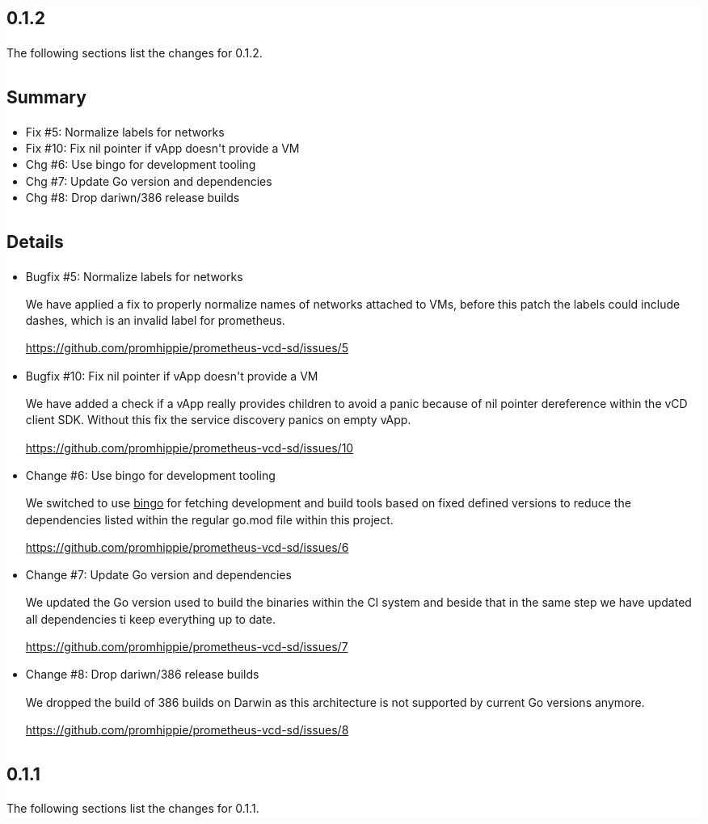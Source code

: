 ## 0.1.2

The following sections list the changes for 0.1.2.

## Summary

 * Fix #5: Normalize labels for networks
 * Fix #10: Fix nil pointer if vApp doesn't provide a VM
 * Chg #6: Use bingo for development tooling
 * Chg #7: Update Go version and dependencies
 * Chg #8: Drop dariwn/386 release builds

## Details

 * Bugfix #5: Normalize labels for networks

   We have applied a fix to properly normalize names of networks attached to VMs,
   before this patch the labels could include dashes, which is an invalid label for
   prometheus.

   https://github.com/promhippie/prometheus-vcd-sd/issues/5

 * Bugfix #10: Fix nil pointer if vApp doesn't provide a VM

   We have added a check if a vApp really provides children to avoid a panic
   because of nil pointer dereference within the vCD client SDK. Without this fix
   the service discovery panics on empty vApp.

   https://github.com/promhippie/prometheus-vcd-sd/issues/10

 * Change #6: Use bingo for development tooling

   We switched to use [bingo](github.com/bwplotka/bingo) for fetching development
   and build tools based on fixed defined versions to reduce the dependencies
   listed within the regular go.mod file within this project.

   https://github.com/promhippie/prometheus-vcd-sd/issues/6

 * Change #7: Update Go version and dependencies

   We updated the Go version used to build the binaries within the CI system and
   beside that in the same step we have updated all dependencies ti keep everything
   up to date.

   https://github.com/promhippie/prometheus-vcd-sd/issues/7

 * Change #8: Drop dariwn/386 release builds

   We dropped the build of 386 builds on Darwin as this architecture is not
   supported by current Go versions anymore.

   https://github.com/promhippie/prometheus-vcd-sd/issues/8


## 0.1.1

The following sections list the changes for 0.1.1.
